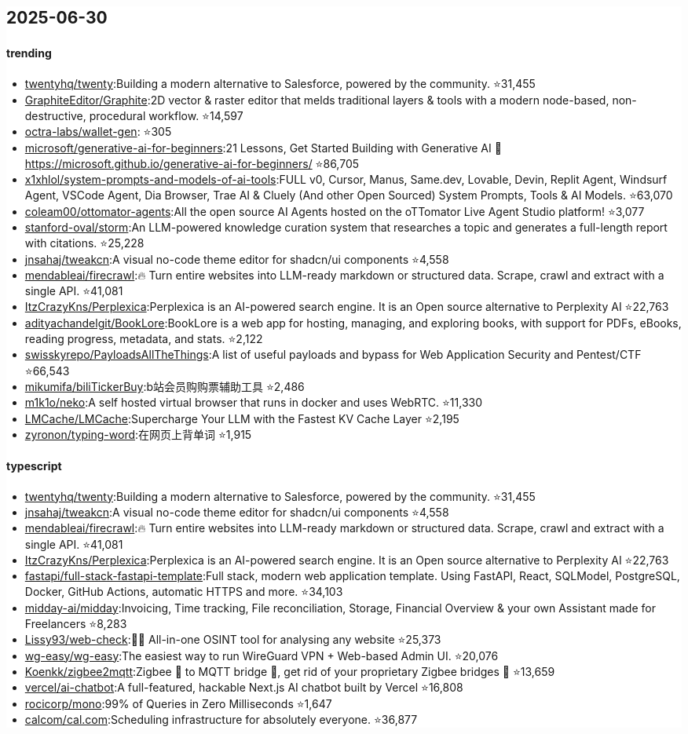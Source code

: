 ## 2025-06-30

#### trending
* [twentyhq/twenty](https://github.com/twentyhq/twenty):Building a modern alternative to Salesforce, powered by the community. ⭐31,455
* [GraphiteEditor/Graphite](https://github.com/GraphiteEditor/Graphite):2D vector & raster editor that melds traditional layers & tools with a modern node-based, non-destructive, procedural workflow. ⭐14,597
* [octra-labs/wallet-gen](https://github.com/octra-labs/wallet-gen): ⭐305
* [microsoft/generative-ai-for-beginners](https://github.com/microsoft/generative-ai-for-beginners):21 Lessons, Get Started Building with Generative AI 🔗 https://microsoft.github.io/generative-ai-for-beginners/ ⭐86,705
* [x1xhlol/system-prompts-and-models-of-ai-tools](https://github.com/x1xhlol/system-prompts-and-models-of-ai-tools):FULL v0, Cursor, Manus, Same.dev, Lovable, Devin, Replit Agent, Windsurf Agent, VSCode Agent, Dia Browser, Trae AI & Cluely (And other Open Sourced) System Prompts, Tools & AI Models. ⭐63,070
* [coleam00/ottomator-agents](https://github.com/coleam00/ottomator-agents):All the open source AI Agents hosted on the oTTomator Live Agent Studio platform! ⭐3,077
* [stanford-oval/storm](https://github.com/stanford-oval/storm):An LLM-powered knowledge curation system that researches a topic and generates a full-length report with citations. ⭐25,228
* [jnsahaj/tweakcn](https://github.com/jnsahaj/tweakcn):A visual no-code theme editor for shadcn/ui components ⭐4,558
* [mendableai/firecrawl](https://github.com/mendableai/firecrawl):🔥 Turn entire websites into LLM-ready markdown or structured data. Scrape, crawl and extract with a single API. ⭐41,081
* [ItzCrazyKns/Perplexica](https://github.com/ItzCrazyKns/Perplexica):Perplexica is an AI-powered search engine. It is an Open source alternative to Perplexity AI ⭐22,763
* [adityachandelgit/BookLore](https://github.com/adityachandelgit/BookLore):BookLore is a web app for hosting, managing, and exploring books, with support for PDFs, eBooks, reading progress, metadata, and stats. ⭐2,122
* [swisskyrepo/PayloadsAllTheThings](https://github.com/swisskyrepo/PayloadsAllTheThings):A list of useful payloads and bypass for Web Application Security and Pentest/CTF ⭐66,543
* [mikumifa/biliTickerBuy](https://github.com/mikumifa/biliTickerBuy):b站会员购购票辅助工具 ⭐2,486
* [m1k1o/neko](https://github.com/m1k1o/neko):A self hosted virtual browser that runs in docker and uses WebRTC. ⭐11,330
* [LMCache/LMCache](https://github.com/LMCache/LMCache):Supercharge Your LLM with the Fastest KV Cache Layer ⭐2,195
* [zyronon/typing-word](https://github.com/zyronon/typing-word):在网页上背单词 ⭐1,915

#### typescript
* [twentyhq/twenty](https://github.com/twentyhq/twenty):Building a modern alternative to Salesforce, powered by the community. ⭐31,455
* [jnsahaj/tweakcn](https://github.com/jnsahaj/tweakcn):A visual no-code theme editor for shadcn/ui components ⭐4,558
* [mendableai/firecrawl](https://github.com/mendableai/firecrawl):🔥 Turn entire websites into LLM-ready markdown or structured data. Scrape, crawl and extract with a single API. ⭐41,081
* [ItzCrazyKns/Perplexica](https://github.com/ItzCrazyKns/Perplexica):Perplexica is an AI-powered search engine. It is an Open source alternative to Perplexity AI ⭐22,763
* [fastapi/full-stack-fastapi-template](https://github.com/fastapi/full-stack-fastapi-template):Full stack, modern web application template. Using FastAPI, React, SQLModel, PostgreSQL, Docker, GitHub Actions, automatic HTTPS and more. ⭐34,103
* [midday-ai/midday](https://github.com/midday-ai/midday):Invoicing, Time tracking, File reconciliation, Storage, Financial Overview & your own Assistant made for Freelancers ⭐8,283
* [Lissy93/web-check](https://github.com/Lissy93/web-check):🕵️‍♂️ All-in-one OSINT tool for analysing any website ⭐25,373
* [wg-easy/wg-easy](https://github.com/wg-easy/wg-easy):The easiest way to run WireGuard VPN + Web-based Admin UI. ⭐20,076
* [Koenkk/zigbee2mqtt](https://github.com/Koenkk/zigbee2mqtt):Zigbee 🐝 to MQTT bridge 🌉, get rid of your proprietary Zigbee bridges 🔨 ⭐13,659
* [vercel/ai-chatbot](https://github.com/vercel/ai-chatbot):A full-featured, hackable Next.js AI chatbot built by Vercel ⭐16,808
* [rocicorp/mono](https://github.com/rocicorp/mono):99% of Queries in Zero Milliseconds ⭐1,647
* [calcom/cal.com](https://github.com/calcom/cal.com):Scheduling infrastructure for absolutely everyone. ⭐36,877